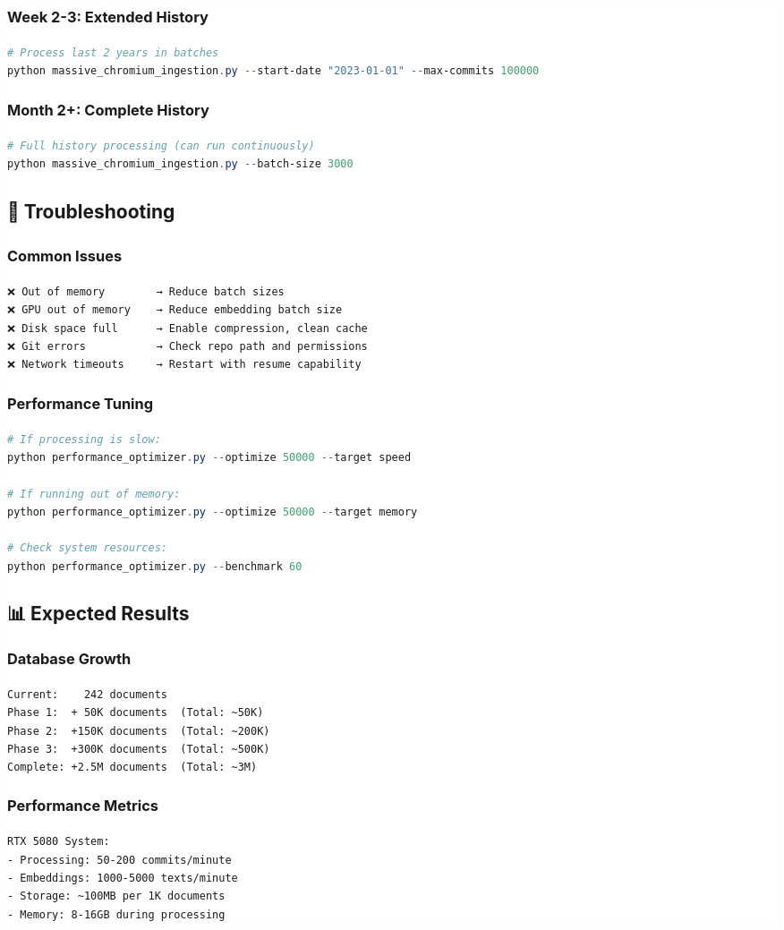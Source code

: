 ### **Week 2-3: Extended History**
```powershell
# Process last 2 years in batches
python massive_chromium_ingestion.py --start-date "2023-01-01" --max-commits 100000
```

### **Month 2+: Complete History**
```powershell
# Full history processing (can run continuously)
python massive_chromium_ingestion.py --batch-size 3000
```

## 🔧 Troubleshooting

### **Common Issues**
```
❌ Out of memory        → Reduce batch sizes
❌ GPU out of memory    → Reduce embedding batch size  
❌ Disk space full      → Enable compression, clean cache
❌ Git errors           → Check repo path and permissions
❌ Network timeouts     → Restart with resume capability
```

### **Performance Tuning**
```powershell
# If processing is slow:
python performance_optimizer.py --optimize 50000 --target speed

# If running out of memory:
python performance_optimizer.py --optimize 50000 --target memory

# Check system resources:
python performance_optimizer.py --benchmark 60
```

## 📊 Expected Results

### **Database Growth**
```
Current:    242 documents
Phase 1:  + 50K documents  (Total: ~50K)
Phase 2:  +150K documents  (Total: ~200K)  
Phase 3:  +300K documents  (Total: ~500K)
Complete: +2.5M documents  (Total: ~3M)
```

### **Performance Metrics**
```
RTX 5080 System:
- Processing: 50-200 commits/minute
- Embeddings: 1000-5000 texts/minute  
- Storage: ~100MB per 1K documents
- Memory: 8-16GB during processing
```
